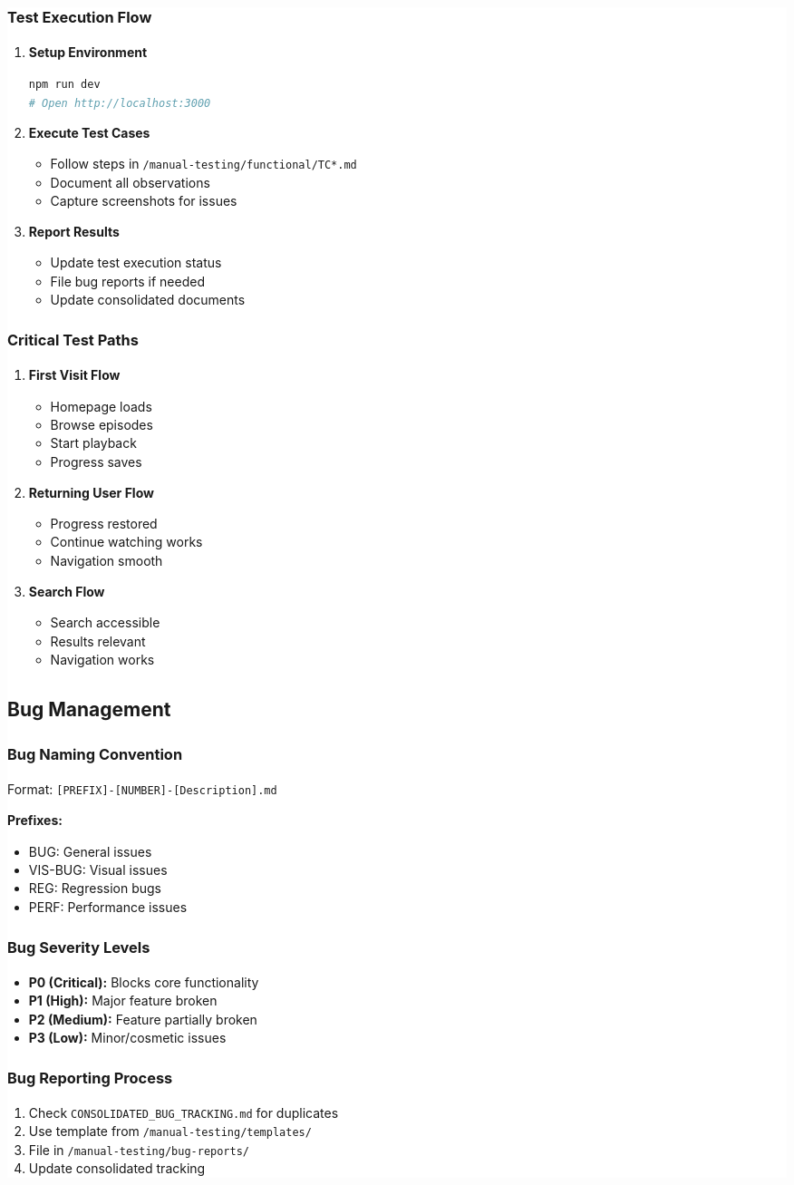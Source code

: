### Test Execution Flow
1. **Setup Environment**
   ```bash
   npm run dev
   # Open http://localhost:3000
   ```

2. **Execute Test Cases**
   - Follow steps in `/manual-testing/functional/TC*.md`
   - Document all observations
   - Capture screenshots for issues

3. **Report Results**
   - Update test execution status
   - File bug reports if needed
   - Update consolidated documents

### Critical Test Paths
1. **First Visit Flow**
   - Homepage loads
   - Browse episodes
   - Start playback
   - Progress saves

2. **Returning User Flow**
   - Progress restored
   - Continue watching works
   - Navigation smooth

3. **Search Flow**
   - Search accessible
   - Results relevant
   - Navigation works

## Bug Management

### Bug Naming Convention
Format: `[PREFIX]-[NUMBER]-[Description].md`

**Prefixes:**
- BUG: General issues
- VIS-BUG: Visual issues
- REG: Regression bugs
- PERF: Performance issues

### Bug Severity Levels
- **P0 (Critical):** Blocks core functionality
- **P1 (High):** Major feature broken
- **P2 (Medium):** Feature partially broken
- **P3 (Low):** Minor/cosmetic issues

### Bug Reporting Process
1. Check `CONSOLIDATED_BUG_TRACKING.md` for duplicates
2. Use template from `/manual-testing/templates/`
3. File in `/manual-testing/bug-reports/`
4. Update consolidated tracking
